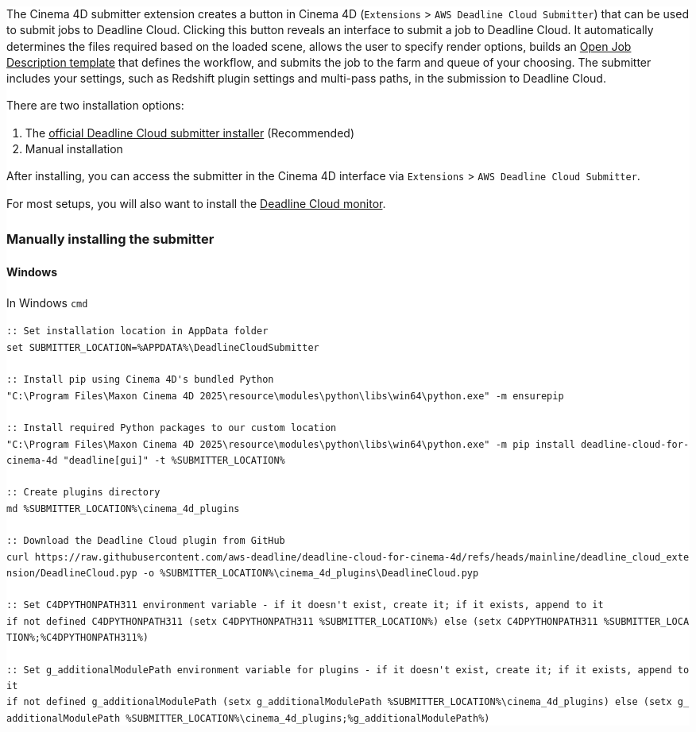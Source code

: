 The Cinema 4D submitter extension creates a button in Cinema 4D (`Extensions` > `AWS Deadline Cloud Submitter`) that can be used to submit jobs to Deadline Cloud.
Clicking this button reveals an interface to submit a job to Deadline Cloud.
It automatically determines the files required based on the loaded scene, allows the user to specify render options, builds an
[Open Job Description template][openjd-template] that defines the workflow, and submits the job to the farm and queue of your choosing.
The submitter includes your settings, such as Redshift plugin settings and multi-pass paths, in the submission to Deadline Cloud.

There are two installation options:
1. The [official Deadline Cloud submitter installer][deadline-cloud-submitter] (Recommended)
2. Manual installation

After installing, you can access the submitter in the Cinema 4D interface via `Extensions` > `AWS Deadline Cloud Submitter`.

For most setups, you will also want to install the [Deadline Cloud monitor][deadline-cloud-monitor].

### Manually installing the submitter

#### Windows

In Windows `cmd`
```
:: Set installation location in AppData folder
set SUBMITTER_LOCATION=%APPDATA%\DeadlineCloudSubmitter

:: Install pip using Cinema 4D's bundled Python
"C:\Program Files\Maxon Cinema 4D 2025\resource\modules\python\libs\win64\python.exe" -m ensurepip

:: Install required Python packages to our custom location
"C:\Program Files\Maxon Cinema 4D 2025\resource\modules\python\libs\win64\python.exe" -m pip install deadline-cloud-for-cinema-4d "deadline[gui]" -t %SUBMITTER_LOCATION%

:: Create plugins directory
md %SUBMITTER_LOCATION%\cinema_4d_plugins

:: Download the Deadline Cloud plugin from GitHub
curl https://raw.githubusercontent.com/aws-deadline/deadline-cloud-for-cinema-4d/refs/heads/mainline/deadline_cloud_extension/DeadlineCloud.pyp -o %SUBMITTER_LOCATION%\cinema_4d_plugins\DeadlineCloud.pyp

:: Set C4DPYTHONPATH311 environment variable - if it doesn't exist, create it; if it exists, append to it
if not defined C4DPYTHONPATH311 (setx C4DPYTHONPATH311 %SUBMITTER_LOCATION%) else (setx C4DPYTHONPATH311 %SUBMITTER_LOCATION%;%C4DPYTHONPATH311%)

:: Set g_additionalModulePath environment variable for plugins - if it doesn't exist, create it; if it exists, append to it
if not defined g_additionalModulePath (setx g_additionalModulePath %SUBMITTER_LOCATION%\cinema_4d_plugins) else (setx g_additionalModulePath %SUBMITTER_LOCATION%\cinema_4d_plugins;%g_additionalModulePath%)

```


[deadline-cloud]: https://docs.aws.amazon.com/deadline-cloud/latest/userguide/what-is-deadline-cloud.html
[deadline-cloud-client]: https://github.com/aws-deadline/deadline-cloud
[openjd-template]: https://github.com/OpenJobDescription/openjd-specifications/wiki/2023-09-Template-Schemas
[openjd-adaptor-runtime]: https://github.com/OpenJobDescription/openjd-adaptor-runtime-for-python
[openjd-adaptor-runtime-lifecycle]: https://github.com/OpenJobDescription/openjd-adaptor-runtime-for-python/blob/release/README.md#adaptor-lifecycle
[service-managed-fleets]: https://docs.aws.amazon.com/deadline-cloud/latest/userguide/smf-manage.html
[default-queue-environment]: https://docs.aws.amazon.com/deadline-cloud/latest/userguide/create-queue-environment.html#conda-queue-environment
[deadline-cloud-submitter]: https://docs.aws.amazon.com/deadline-cloud/latest/userguide/submitter.html
[deadline-cloud-monitor]: https://docs.aws.amazon.com/deadline-cloud/latest/userguide/monitor-onboarding.html
[usage-based-licensing]: https://aws.amazon.com/deadline-cloud/features/
[job-bundle]: https://docs.aws.amazon.com/deadline-cloud/latest/developerguide/build-job-bundle.html